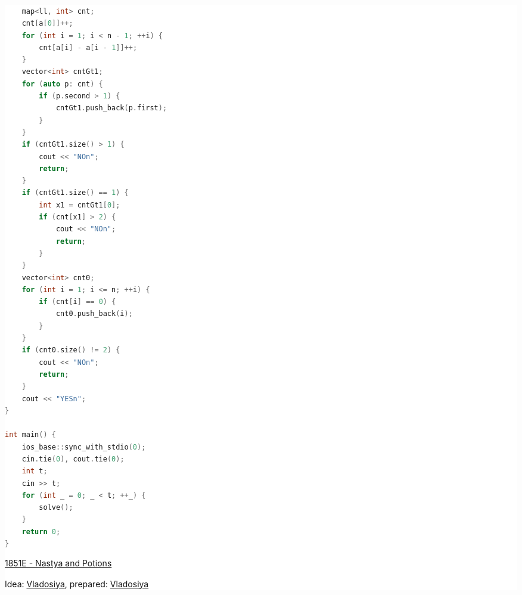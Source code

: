 ```cpp
    map<ll, int> cnt;
    cnt[a[0]]++;
    for (int i = 1; i < n - 1; ++i) {
        cnt[a[i] - a[i - 1]]++;
    }
    vector<int> cntGt1;
    for (auto p: cnt) {
        if (p.second > 1) {
            cntGt1.push_back(p.first);
        }
    }
    if (cntGt1.size() > 1) {
        cout << "NOn";
        return;
    }
    if (cntGt1.size() == 1) {
        int x1 = cntGt1[0];
        if (cnt[x1] > 2) {
            cout << "NOn";
            return;
        }
    }
    vector<int> cnt0;
    for (int i = 1; i <= n; ++i) {
        if (cnt[i] == 0) {
            cnt0.push_back(i);
        }
    }
    if (cnt0.size() != 2) {
        cout << "NOn";
        return;
    }
    cout << "YESn";
}

int main() {
    ios_base::sync_with_stdio(0);
    cin.tie(0), cout.tie(0);
    int t;
    cin >> t;
    for (int _ = 0; _ < t; ++_) {
        solve();
    }
    return 0;
}
```
[1851E - Nastya and Potions](../problems/E._Nastya_and_Potions.md "Codeforces Round 888 (Div. 3)")

Idea: [Vladosiya](https://codeforces.com/profile/Vladosiya "Expert Vladosiya"), prepared: [Vladosiya](https://codeforces.com/profile/Vladosiya "Expert Vladosiya")
